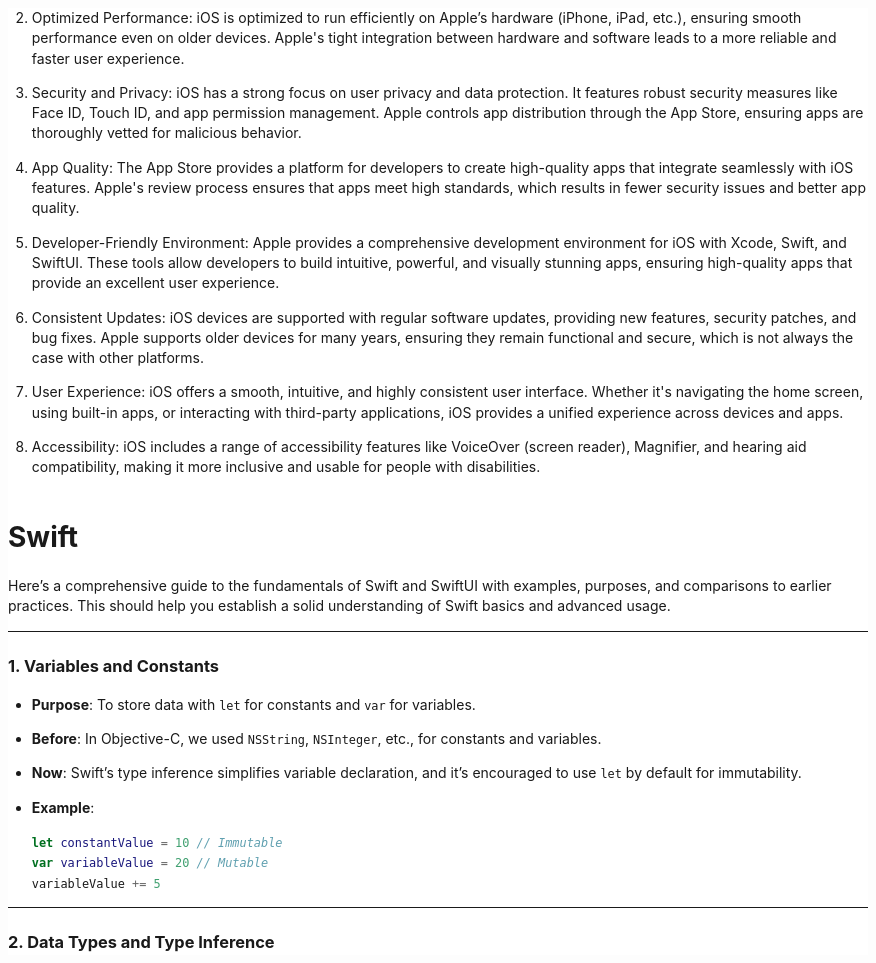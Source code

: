 2. Optimized Performance: iOS is optimized to run efficiently on Apple’s hardware (iPhone, iPad, etc.), ensuring smooth performance even on older devices. Apple's tight integration between hardware and software leads to a more reliable and faster user experience.

3. Security and Privacy: iOS has a strong focus on user privacy and data protection. It features robust security measures like Face ID, Touch ID, and app permission management. Apple controls app distribution through the App Store, ensuring apps are thoroughly vetted for malicious behavior.

4. App Quality: The App Store provides a platform for developers to create high-quality apps that integrate seamlessly with iOS features. Apple's review process ensures that apps meet high standards, which results in fewer security issues and better app quality.

5. Developer-Friendly Environment: Apple provides a comprehensive development environment for iOS with Xcode, Swift, and SwiftUI. These tools allow developers to build intuitive, powerful, and visually stunning apps, ensuring high-quality apps that provide an excellent user experience.

6. Consistent Updates: iOS devices are supported with regular software updates, providing new features, security patches, and bug fixes. Apple supports older devices for many years, ensuring they remain functional and secure, which is not always the case with other platforms.

7. User Experience: iOS offers a smooth, intuitive, and highly consistent user interface. Whether it's navigating the home screen, using built-in apps, or interacting with third-party applications, iOS provides a unified experience across devices and apps.

8. Accessibility: iOS includes a range of accessibility features like VoiceOver (screen reader), Magnifier, and hearing aid compatibility, making it more inclusive and usable for people with disabilities.





# Swift 

Here’s a comprehensive guide to the fundamentals of Swift and SwiftUI with examples, purposes, and comparisons to earlier practices. This should help you establish a solid understanding of Swift basics and advanced usage.

---

### **1. Variables and Constants**

- **Purpose**: To store data with `let` for constants and `var` for variables.
- **Before**: In Objective-C, we used `NSString`, `NSInteger`, etc., for constants and variables.
- **Now**: Swift’s type inference simplifies variable declaration, and it’s encouraged to use `let` by default for immutability.

- **Example**:
  ```swift
  let constantValue = 10 // Immutable
  var variableValue = 20 // Mutable
  variableValue += 5
  ```

---

### **2. Data Types and Type Inference**
